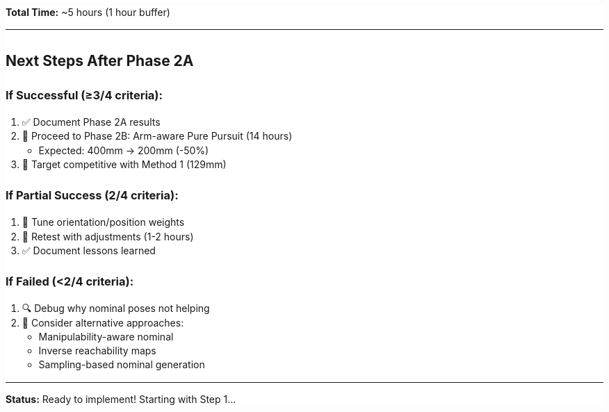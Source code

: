 **Total Time:** ~5 hours (1 hour buffer)

---

## Next Steps After Phase 2A

### If Successful (≥3/4 criteria):
1. ✅ Document Phase 2A results
2. 🚀 Proceed to Phase 2B: Arm-aware Pure Pursuit (14 hours)
   - Expected: 400mm → 200mm (-50%)
3. 🎯 Target competitive with Method 1 (129mm)

### If Partial Success (2/4 criteria):
1. 🔧 Tune orientation/position weights
2. 🔄 Retest with adjustments (1-2 hours)
3. ✅ Document lessons learned

### If Failed (<2/4 criteria):
1. 🔍 Debug why nominal poses not helping
2. 🤔 Consider alternative approaches:
   - Manipulability-aware nominal
   - Inverse reachability maps
   - Sampling-based nominal generation

---

**Status:** Ready to implement! Starting with Step 1...
